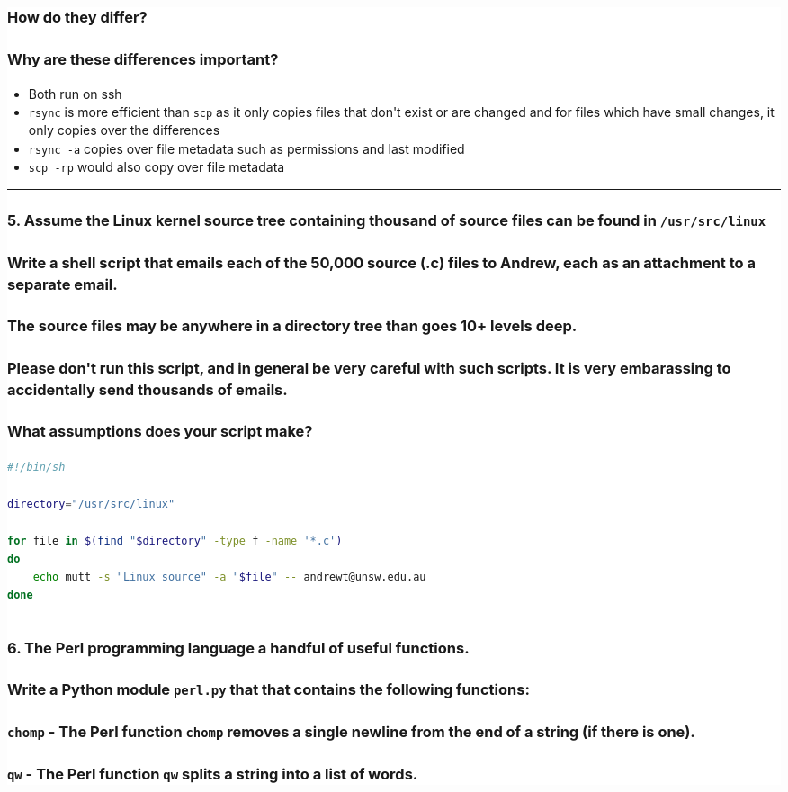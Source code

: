 ### How do they differ?

### Why are these differences important?

- Both run on ssh
- `rsync` is more efficient than `scp` as it only copies files that don't exist or are changed and for files which have small changes, it only copies over the differences
- `rsync -a` copies over file metadata such as permissions and last modified
- `scp -rp` would also copy over file metadata


___
### 5. Assume the Linux kernel source tree containing thousand of source files can be found in `/usr/src/linux`
### Write a shell script that emails each of the 50,000 source (.c) files to Andrew, each as an attachment to a separate email.

### The source files may be anywhere in a directory tree than goes 10+ levels deep.

### Please don't run this script, and in general be very careful with such scripts. It is very embarassing to accidentally send thousands of emails.

### What assumptions does your script make?

```sh
#!/bin/sh

directory="/usr/src/linux"

for file in $(find "$directory" -type f -name '*.c')
do
    echo mutt -s "Linux source" -a "$file" -- andrewt@unsw.edu.au
done
```


___
### 6. The Perl programming language a handful of useful functions.
### Write a Python module `perl.py` that that contains the following functions:

### `chomp` - The Perl function `chomp` removes a single newline from the end of a string (if there is one).

### `qw` - The Perl function `qw` splits a string into a list of words.
